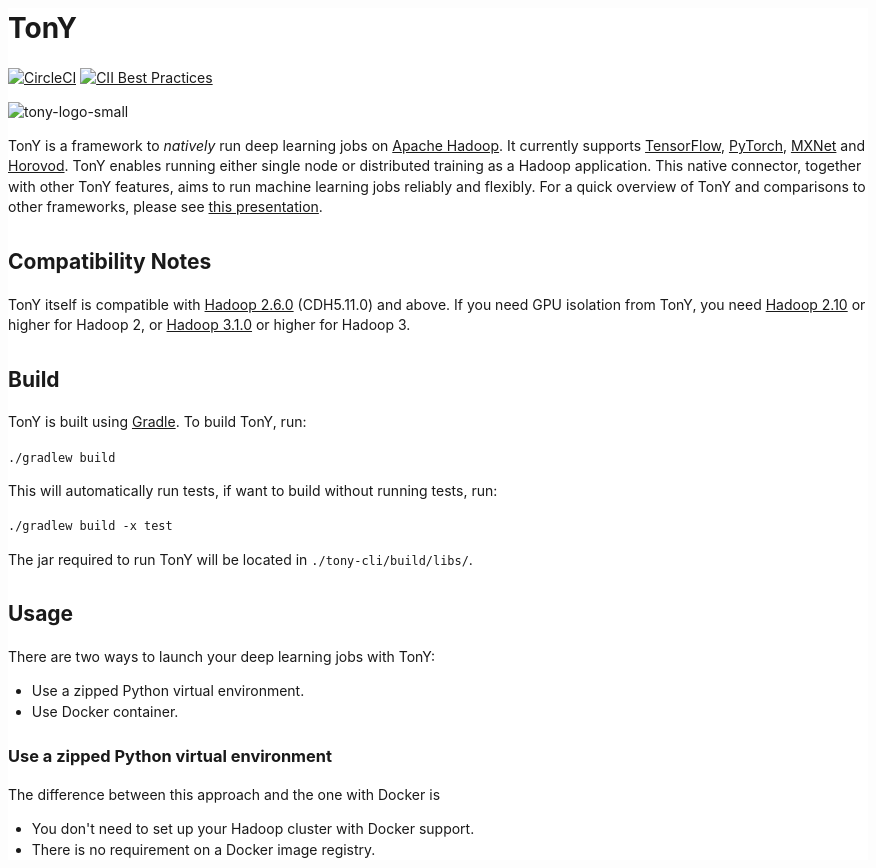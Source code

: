 # TonY
[![CircleCI](https://circleci.com/gh/tony-framework/TonY/tree/master.svg?style=svg)](https://circleci.com/gh/tony-framework/TonY/tree/master)
[![CII Best Practices](https://bestpractices.coreinfrastructure.org/projects/5080/badge)](https://bestpractices.coreinfrastructure.org/projects/5080)

![tony-logo-small](https://user-images.githubusercontent.com/544734/57793050-45b3ff00-76f5-11e9-8cc0-8ebb830b6e78.png)

TonY is a framework to _natively_ run deep learning jobs on [Apache Hadoop](http://hadoop.apache.org/).
It currently supports [TensorFlow](https://github.com/tensorflow/tensorflow), [PyTorch](https://github.com/pytorch/pytorch), [MXNet](https://github.com/apache/incubator-mxnet) and [Horovod](https://github.com/horovod/horovod).
TonY enables running either single node or distributed
training as a Hadoop application. This native connector, together with other TonY features, aims to run
machine learning jobs reliably and flexibly. For a quick overview of TonY and comparisons to other frameworks, please see
[this presentation](https://www.slideshare.net/ssuser72f42a/scaling-deep-learning-on-hadoop-at-linkedin).

## Compatibility Notes

TonY itself is compatible with [Hadoop 2.6.0](https://hadoop.apache.org/docs/r2.6.0/) (CDH5.11.0) and above. If you need GPU isolation from TonY, you need [Hadoop 2.10](https://hadoop.apache.org/docs/r2.10.0/) or higher for Hadoop 2, or [Hadoop 3.1.0](https://hortonworks.com/blog/gpus-support-in-apache-hadoop-3-1-yarn-hdp-3/) or higher for Hadoop 3.

## Build

TonY is built using [Gradle](https://github.com/gradle/gradle). To build TonY, run:

    ./gradlew build

This will automatically run tests, if want to build without running tests, run:

    ./gradlew build -x test

The jar required to run TonY will be located in `./tony-cli/build/libs/`.

## Usage

There are two ways to launch your deep learning jobs with TonY:
- Use a zipped Python virtual environment.
- Use Docker container.

### Use a zipped Python virtual environment

The difference between this approach and the one with Docker is
- You don't need to set up your Hadoop cluster with Docker support.
- There is no requirement on a Docker image registry.
